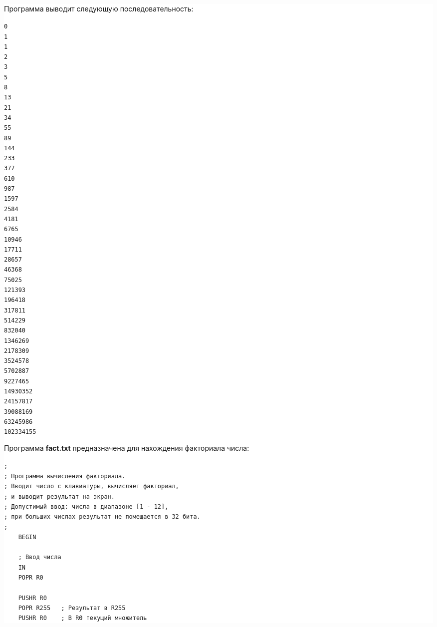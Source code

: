 Программа выводит следующую последовательность:

```
0
1
1
2
3
5
8
13
21
34
55
89
144
233
377
610
987
1597
2584
4181
6765
10946
17711
28657
46368
75025
121393
196418
317811
514229
832040
1346269
2178309
3524578
5702887
9227465
14930352
24157817
39088169
63245986
102334155
```

Программа **fact.txt** предназначена для нахождения факториала числа:

```
;
; Программа вычисления факториала.
; Вводит число с клавиатуры, вычисляет факториал,
; и выводит результат на экран.
; Допустимый ввод: числа в диапазоне [1 - 12],
; при больших числах результат не помещается в 32 бита.
;
    BEGIN

    ; Ввод числа
    IN
    POPR R0

    PUSHR R0
    POPR R255   ; Результат в R255
    PUSHR R0    ; В R0 текущий множитель
```